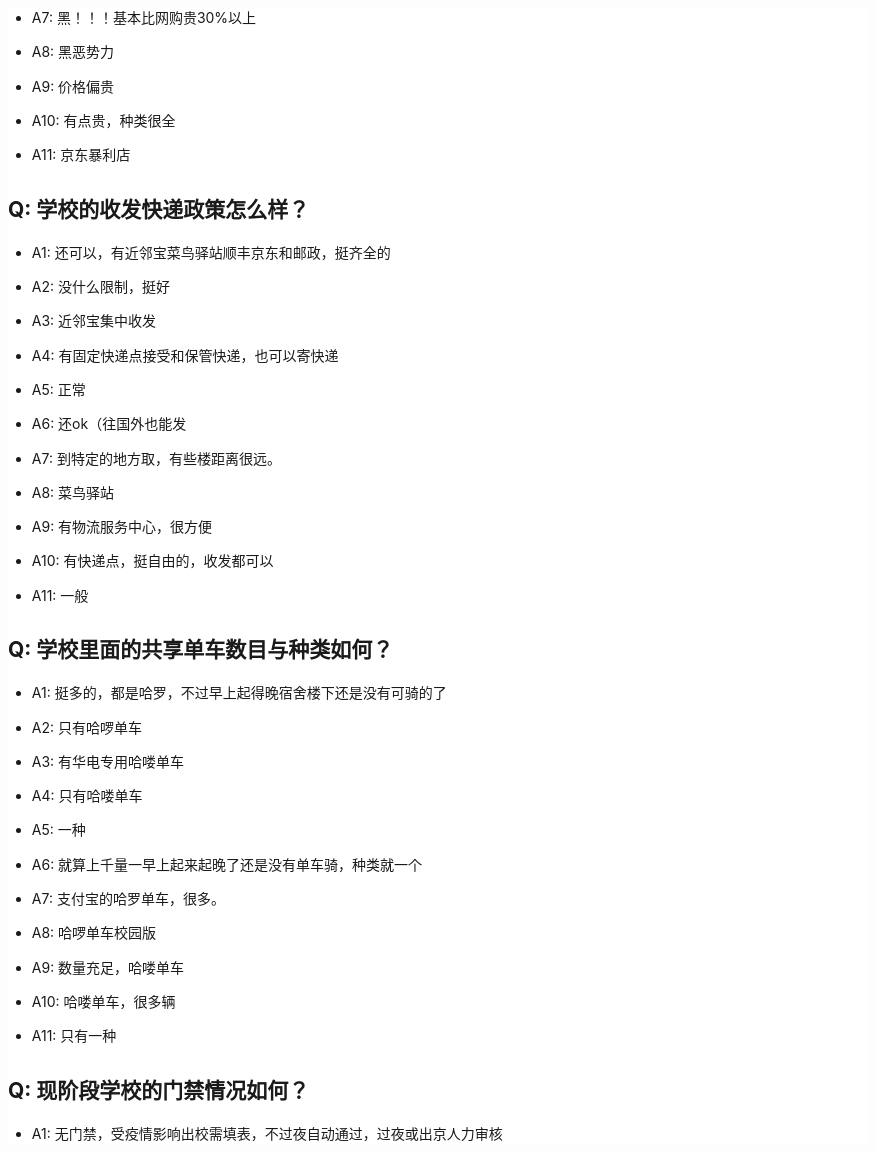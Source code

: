 - A7: 黑！！！基本比网购贵30%以上

- A8: 黑恶势力

- A9: 价格偏贵

- A10: 有点贵，种类很全

- A11: 京东暴利店

## Q: 学校的收发快递政策怎么样？

- A1: 还可以，有近邻宝菜鸟驿站顺丰京东和邮政，挺齐全的

- A2: 没什么限制，挺好

- A3: 近邻宝集中收发

- A4: 有固定快递点接受和保管快递，也可以寄快递

- A5: 正常

- A6: 还ok（往国外也能发

- A7: 到特定的地方取，有些楼距离很远。

- A8: 菜鸟驿站

- A9: 有物流服务中心，很方便

- A10: 有快递点，挺自由的，收发都可以

- A11: 一般

## Q: 学校里面的共享单车数目与种类如何？

- A1: 挺多的，都是哈罗，不过早上起得晚宿舍楼下还是没有可骑的了

- A2: 只有哈啰单车

- A3: 有华电专用哈喽单车

- A4: 只有哈喽单车

- A5: 一种

- A6: 就算上千量一早上起来起晚了还是没有单车骑，种类就一个

- A7: 支付宝的哈罗单车，很多。

- A8: 哈啰单车校园版

- A9: 数量充足，哈喽单车

- A10: 哈喽单车，很多辆

- A11: 只有一种

## Q: 现阶段学校的门禁情况如何？

- A1: 无门禁，受疫情影响出校需填表，不过夜自动通过，过夜或出京人力审核
